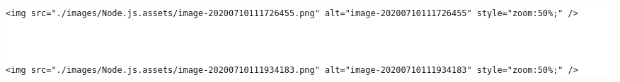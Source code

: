     <img src="./images/Node.js.assets/image-20200710111726455.png" alt="image-20200710111726455" style="zoom:50%;" />

    

    <img src="./images/Node.js.assets/image-20200710111934183.png" alt="image-20200710111934183" style="zoom:50%;" />

